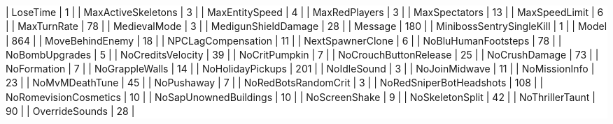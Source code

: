 | LoseTime | 1 |
| MaxActiveSkeletons | 3 |
| MaxEntitySpeed | 4 |
| MaxRedPlayers | 3 |
| MaxSpectators | 13 |
| MaxSpeedLimit | 6 |
| MaxTurnRate | 78 |
| MedievalMode | 3 |
| MedigunShieldDamage | 28 |
| Message | 180 |
| MinibossSentrySingleKill | 1 |
| Model | 864 |
| MoveBehindEnemy | 18 |
| NPCLagCompensation | 11 |
| NextSpawnerClone | 6 |
| NoBluHumanFootsteps | 78 |
| NoBombUpgrades | 5 |
| NoCreditsVelocity | 39 |
| NoCritPumpkin | 7 |
| NoCrouchButtonRelease | 25 |
| NoCrushDamage | 73 |
| NoFormation | 7 |
| NoGrappleWalls | 14 |
| NoHolidayPickups | 201 |
| NoIdleSound | 3 |
| NoJoinMidwave | 11 |
| NoMissionInfo | 23 |
| NoMvMDeathTune | 45 |
| NoPushaway | 7 |
| NoRedBotsRandomCrit | 3 |
| NoRedSniperBotHeadshots | 108 |
| NoRomevisionCosmetics | 10 |
| NoSapUnownedBuildings | 10 |
| NoScreenShake | 9 |
| NoSkeletonSplit | 42 |
| NoThrillerTaunt | 90 |
| OverrideSounds | 28 |